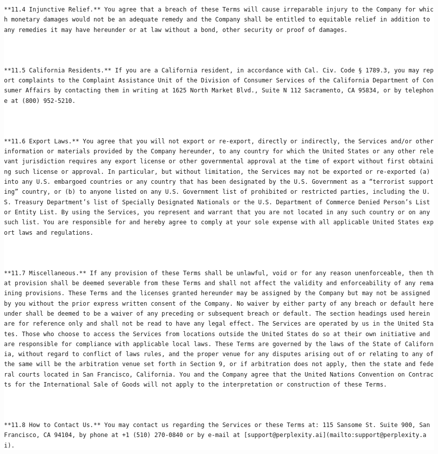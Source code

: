       
    
    **11.4 Injunctive Relief.** You agree that a breach of these Terms will cause irreparable injury to the Company for which monetary damages would not be an adequate remedy and the Company shall be entitled to equitable relief in addition to any remedies it may have hereunder or at law without a bond, other security or proof of damages.
    
      
    
    **11.5 California Residents.** If you are a California resident, in accordance with Cal. Civ. Code § 1789.3, you may report complaints to the Complaint Assistance Unit of the Division of Consumer Services of the California Department of Consumer Affairs by contacting them in writing at 1625 North Market Blvd., Suite N 112 Sacramento, CA 95834, or by telephone at (800) 952-5210.
    
      
    
    **11.6 Export Laws.** You agree that you will not export or re-export, directly or indirectly, the Services and/or other information or materials provided by the Company hereunder, to any country for which the United States or any other relevant jurisdiction requires any export license or other governmental approval at the time of export without first obtaining such license or approval. In particular, but without limitation, the Services may not be exported or re-exported (a) into any U.S. embargoed countries or any country that has been designated by the U.S. Government as a “terrorist supporting” country, or (b) to anyone listed on any U.S. Government list of prohibited or restricted parties, including the U.S. Treasury Department’s list of Specially Designated Nationals or the U.S. Department of Commerce Denied Person’s List or Entity List. By using the Services, you represent and warrant that you are not located in any such country or on any such list. You are responsible for and hereby agree to comply at your sole expense with all applicable United States export laws and regulations.
    
      
    
    **11.7 Miscellaneous.** If any provision of these Terms shall be unlawful, void or for any reason unenforceable, then that provision shall be deemed severable from these Terms and shall not affect the validity and enforceability of any remaining provisions. These Terms and the licenses granted hereunder may be assigned by the Company but may not be assigned by you without the prior express written consent of the Company. No waiver by either party of any breach or default hereunder shall be deemed to be a waiver of any preceding or subsequent breach or default. The section headings used herein are for reference only and shall not be read to have any legal effect. The Services are operated by us in the United States. Those who choose to access the Services from locations outside the United States do so at their own initiative and are responsible for compliance with applicable local laws. These Terms are governed by the laws of the State of California, without regard to conflict of laws rules, and the proper venue for any disputes arising out of or relating to any of the same will be the arbitration venue set forth in Section 9, or if arbitration does not apply, then the state and federal courts located in San Francisco, California. You and the Company agree that the United Nations Convention on Contracts for the International Sale of Goods will not apply to the interpretation or construction of these Terms.
    
      
    
    **11.8 How to Contact Us.** You may contact us regarding the Services or these Terms at: 115 Sansome St. Suite 900, San Francisco, CA 94104, by phone at +1 (510) 270-0840 or by e-mail at [support@perplexity.ai](mailto:support@perplexity.ai).